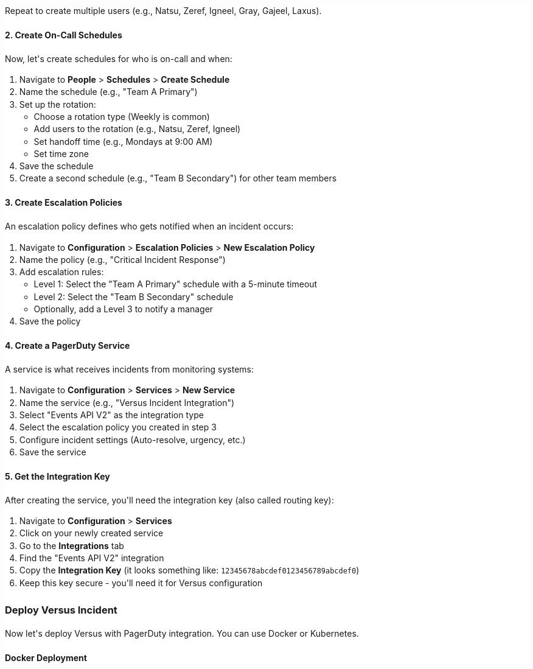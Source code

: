 Repeat to create multiple users (e.g., Natsu, Zeref, Igneel, Gray, Gajeel, Laxus).

#### 2. Create On-Call Schedules

Now, let's create schedules for who is on-call and when:

1. Navigate to **People** > **Schedules** > **Create Schedule**
2. Name the schedule (e.g., "Team A Primary")
3. Set up the rotation:
   + Choose a rotation type (Weekly is common)
   + Add users to the rotation (e.g., Natsu, Zeref, Igneel)
   + Set handoff time (e.g., Mondays at 9:00 AM)
   + Set time zone
4. Save the schedule
5. Create a second schedule (e.g., "Team B Secondary") for other team members

#### 3. Create Escalation Policies

An escalation policy defines who gets notified when an incident occurs:

1. Navigate to **Configuration** > **Escalation Policies** > **New Escalation Policy**
2. Name the policy (e.g., "Critical Incident Response")
3. Add escalation rules:
   + Level 1: Select the "Team A Primary" schedule with a 5-minute timeout
   + Level 2: Select the "Team B Secondary" schedule
   + Optionally, add a Level 3 to notify a manager
4. Save the policy

#### 4. Create a PagerDuty Service

A service is what receives incidents from monitoring systems:

1. Navigate to **Configuration** > **Services** > **New Service**
2. Name the service (e.g., "Versus Incident Integration")
3. Select "Events API V2" as the integration type
4. Select the escalation policy you created in step 3
5. Configure incident settings (Auto-resolve, urgency, etc.)
6. Save the service

#### 5. Get the Integration Key

After creating the service, you'll need the integration key (also called routing key):

1. Navigate to **Configuration** > **Services**
2. Click on your newly created service
3. Go to the **Integrations** tab
4. Find the "Events API V2" integration
5. Copy the **Integration Key** (it looks something like: `12345678abcdef0123456789abcdef0`)
6. Keep this key secure - you'll need it for Versus configuration

### Deploy Versus Incident

Now let's deploy Versus with PagerDuty integration. You can use Docker or Kubernetes.

#### Docker Deployment

